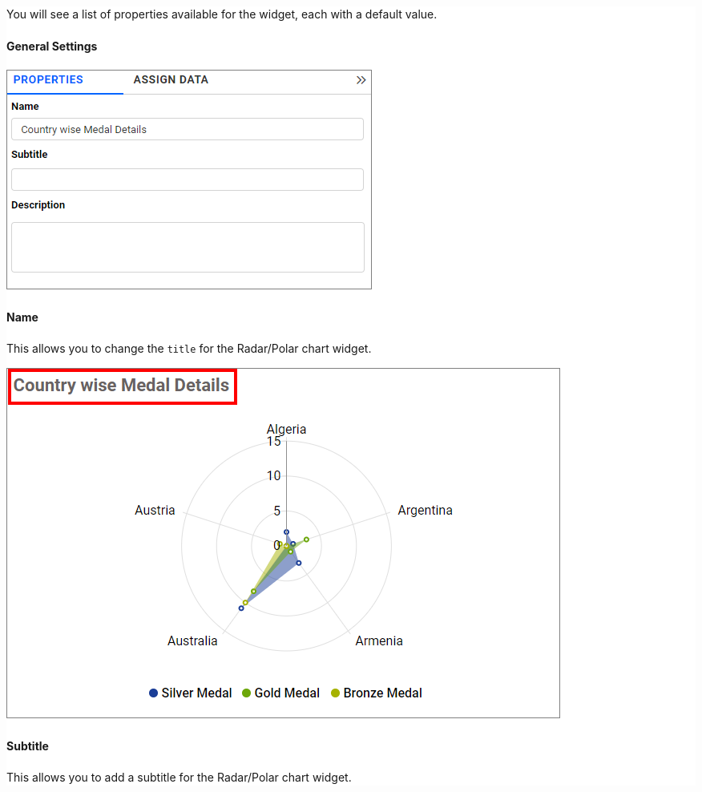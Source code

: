 You will see a list of properties available for the widget, each with a default value.

#### General Settings

![General Settings](/static/assets/visualizing-data/visualization-widgets/images/radar-polar-chart/general-settings.png)

#### Name

This allows you to change the `title` for the Radar/Polar chart widget.

![Name](/static/assets/visualizing-data/visualization-widgets/images/radar-polar-chart/name.png)

#### Subtitle

This allows you to add a subtitle for the Radar/Polar chart widget.
